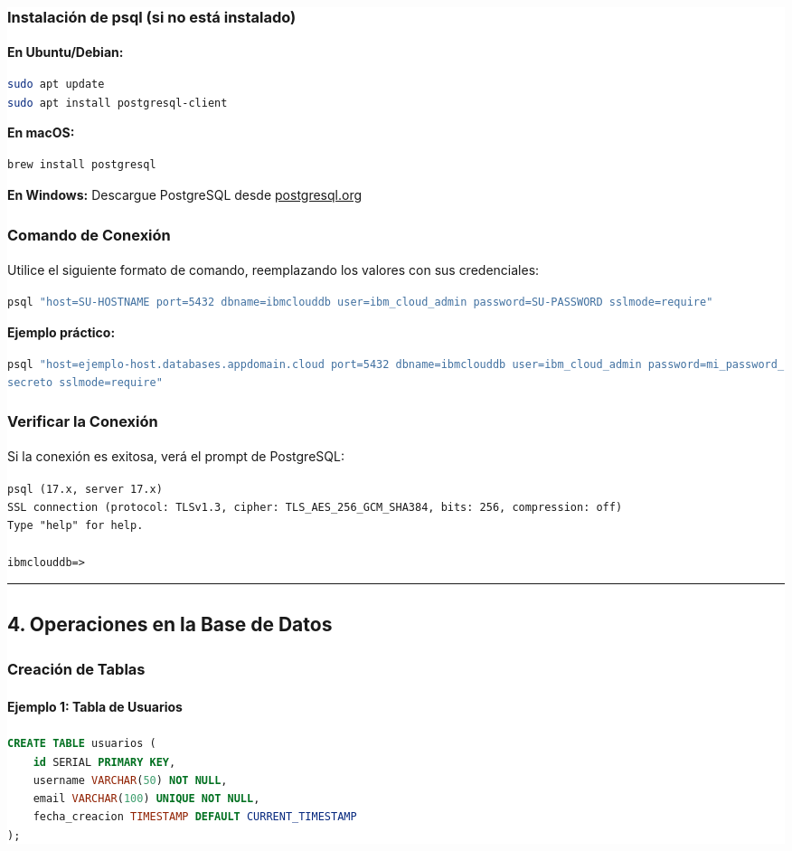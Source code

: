 ### Instalación de psql (si no está instalado)

**En Ubuntu/Debian:**
```bash
sudo apt update
sudo apt install postgresql-client
```

**En macOS:**
```bash
brew install postgresql
```

**En Windows:**
Descargue PostgreSQL desde [postgresql.org](https://www.postgresql.org/download/windows/)

### Comando de Conexión

Utilice el siguiente formato de comando, reemplazando los valores con sus credenciales:

```bash
psql "host=SU-HOSTNAME port=5432 dbname=ibmclouddb user=ibm_cloud_admin password=SU-PASSWORD sslmode=require"
```

**Ejemplo práctico:**
```bash
psql "host=ejemplo-host.databases.appdomain.cloud port=5432 dbname=ibmclouddb user=ibm_cloud_admin password=mi_password_secreto sslmode=require"
```

### Verificar la Conexión

Si la conexión es exitosa, verá el prompt de PostgreSQL:
```
psql (17.x, server 17.x)
SSL connection (protocol: TLSv1.3, cipher: TLS_AES_256_GCM_SHA384, bits: 256, compression: off)
Type "help" for help.

ibmclouddb=>
```

---

## 4. Operaciones en la Base de Datos

### Creación de Tablas

#### Ejemplo 1: Tabla de Usuarios
```sql
CREATE TABLE usuarios (
    id SERIAL PRIMARY KEY,
    username VARCHAR(50) NOT NULL,
    email VARCHAR(100) UNIQUE NOT NULL,
    fecha_creacion TIMESTAMP DEFAULT CURRENT_TIMESTAMP
);
```
